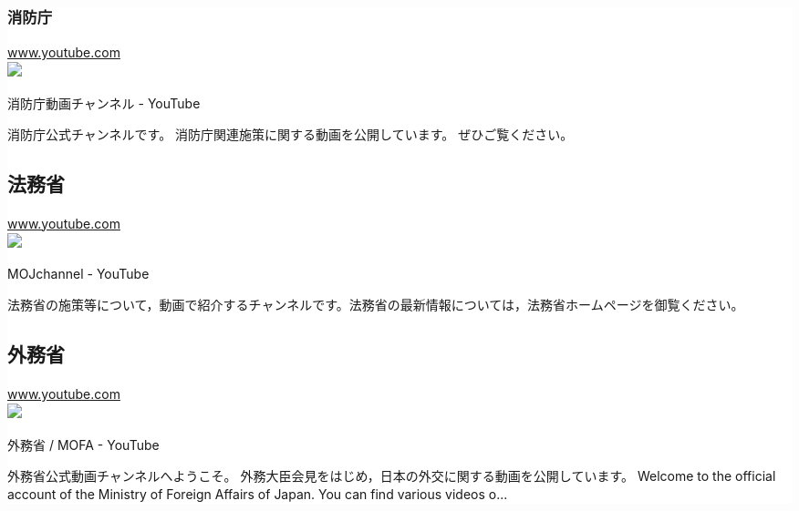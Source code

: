 
### 消防庁


<div class="card">
  <a href="https://www.youtube.com/channel/UCdjKaS60W5FQ5ckSj1vrGmw"></a>
  <div class="card__header">
    <a href="https://www.youtube.com/channel/UCdjKaS60W5FQ5ckSj1vrGmw">www.youtube.com</a>
  </div>
  <div class="card__image">
    <img src="https://yt3.ggpht.com/a/AATXAJzTeWHxJ3SJtHWE1cJ0cgqJ6OUeq01V0su1dpCXCg=s900-c-k-c0xffffffff-no-rj-mo">
  </div>
  <div class="card__title">
    <p>消防庁動画チャンネル - YouTube</p>
  </div>
  <div class="card__description">
    <p>消防庁公式チャンネルです。 消防庁関連施策に関する動画を公開しています。 ぜひご覧ください。</p>
  </div>
</div>


## 法務省


<div class="card">
  <a href="https://www.youtube.com/channel/UCH8ROF03TnxUIJdBbXoxR7g"></a>
  <div class="card__header">
    <a href="https://www.youtube.com/channel/UCH8ROF03TnxUIJdBbXoxR7g">www.youtube.com</a>
  </div>
  <div class="card__image">
    <img src="https://yt3.ggpht.com/a/AATXAJxcCbFkQdBnXn8je01LSfDgL7Cdbp7Sx6EyiMjW=s900-c-k-c0xffffffff-no-rj-mo">
  </div>
  <div class="card__title">
    <p>MOJchannel - YouTube</p>
  </div>
  <div class="card__description">
    <p>法務省の施策等について，動画で紹介するチャンネルです。法務省の最新情報については，法務省ホームページを御覧ください。</p>
  </div>
</div>


## 外務省


<div class="card">
  <a href="https://www.youtube.com/channel/UCooFm-JPL0IcKDk1g3B2Zow"></a>
  <div class="card__header">
    <a href="https://www.youtube.com/channel/UCooFm-JPL0IcKDk1g3B2Zow">www.youtube.com</a>
  </div>
  <div class="card__image">
    <img src="https://yt3.ggpht.com/a/AATXAJyzetkyRFAMZw9rSfGoNl7tscdgNl4sb2-BUd_T=s900-c-k-c0xffffffff-no-rj-mo">
  </div>
  <div class="card__title">
    <p>外務省 / MOFA - YouTube</p>
  </div>
  <div class="card__description">
    <p>外務省公式動画チャンネルへようこそ。 外務大臣会見をはじめ，日本の外交に関する動画を公開しています。 Welcome to the official account of the Ministry of Foreign Affairs of Japan. You can find various videos o...</p>
  </div>
</div>
